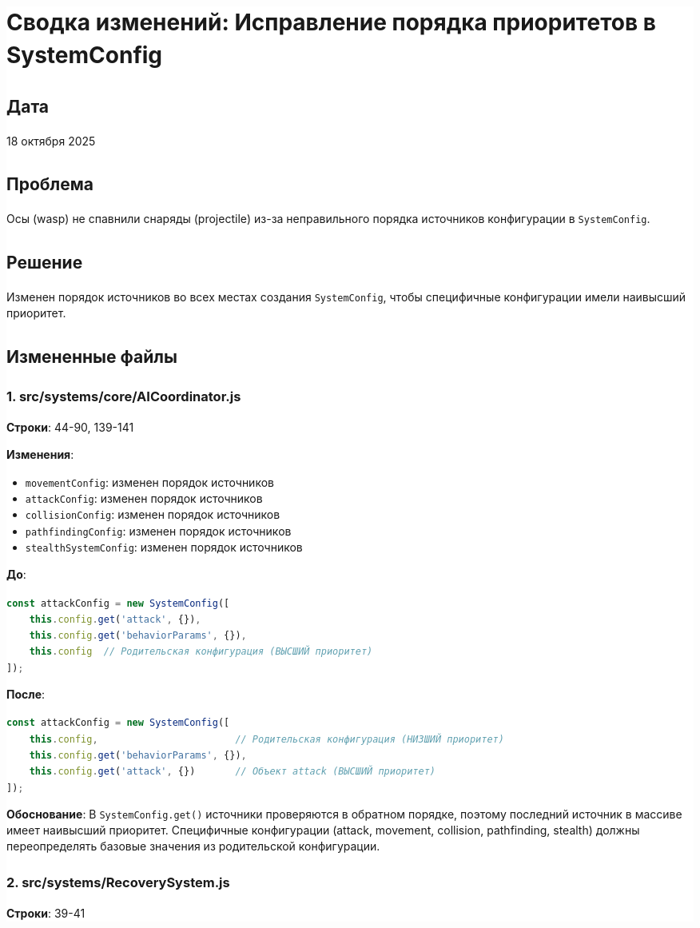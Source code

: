 # Сводка изменений: Исправление порядка приоритетов в SystemConfig

## Дата
18 октября 2025

## Проблема
Осы (wasp) не спавнили снаряды (projectile) из-за неправильного порядка источников конфигурации в `SystemConfig`.

## Решение
Изменен порядок источников во всех местах создания `SystemConfig`, чтобы специфичные конфигурации имели наивысший приоритет.

## Измененные файлы

### 1. src/systems/core/AICoordinator.js
**Строки**: 44-90, 139-141

**Изменения**:
- `movementConfig`: изменен порядок источников
- `attackConfig`: изменен порядок источников
- `collisionConfig`: изменен порядок источников
- `pathfindingConfig`: изменен порядок источников
- `stealthSystemConfig`: изменен порядок источников

**До**:
```javascript
const attackConfig = new SystemConfig([
    this.config.get('attack', {}),
    this.config.get('behaviorParams', {}),
    this.config  // Родительская конфигурация (ВЫСШИЙ приоритет)
]);
```

**После**:
```javascript
const attackConfig = new SystemConfig([
    this.config,                        // Родительская конфигурация (НИЗШИЙ приоритет)
    this.config.get('behaviorParams', {}),
    this.config.get('attack', {})       // Объект attack (ВЫСШИЙ приоритет)
]);
```

**Обоснование**:
В `SystemConfig.get()` источники проверяются в обратном порядке, поэтому последний источник в массиве имеет наивысший приоритет. Специфичные конфигурации (attack, movement, collision, pathfinding, stealth) должны переопределять базовые значения из родительской конфигурации.

### 2. src/systems/RecoverySystem.js
**Строки**: 39-41
